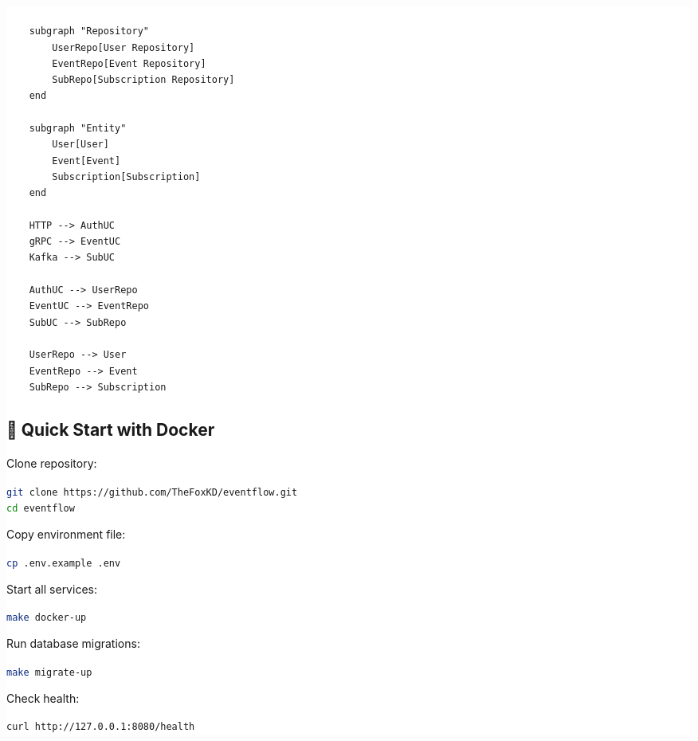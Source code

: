```mermaid

    subgraph "Repository"
        UserRepo[User Repository]
        EventRepo[Event Repository]
        SubRepo[Subscription Repository]
    end

    subgraph "Entity"
        User[User]
        Event[Event]
        Subscription[Subscription]
    end

    HTTP --> AuthUC
    gRPC --> EventUC
    Kafka --> SubUC

    AuthUC --> UserRepo
    EventUC --> EventRepo
    SubUC --> SubRepo

    UserRepo --> User
    EventRepo --> Event
    SubRepo --> Subscription
```

## 🐳 Quick Start with Docker

Clone repository:

```bash
git clone https://github.com/TheFoxKD/eventflow.git
cd eventflow
```

Copy environment file:

```bash
cp .env.example .env
```

Start all services:

```bash
make docker-up
```

Run database migrations:

```bash
make migrate-up
```

Check health:

```bash
curl http://127.0.0.1:8080/health
```
